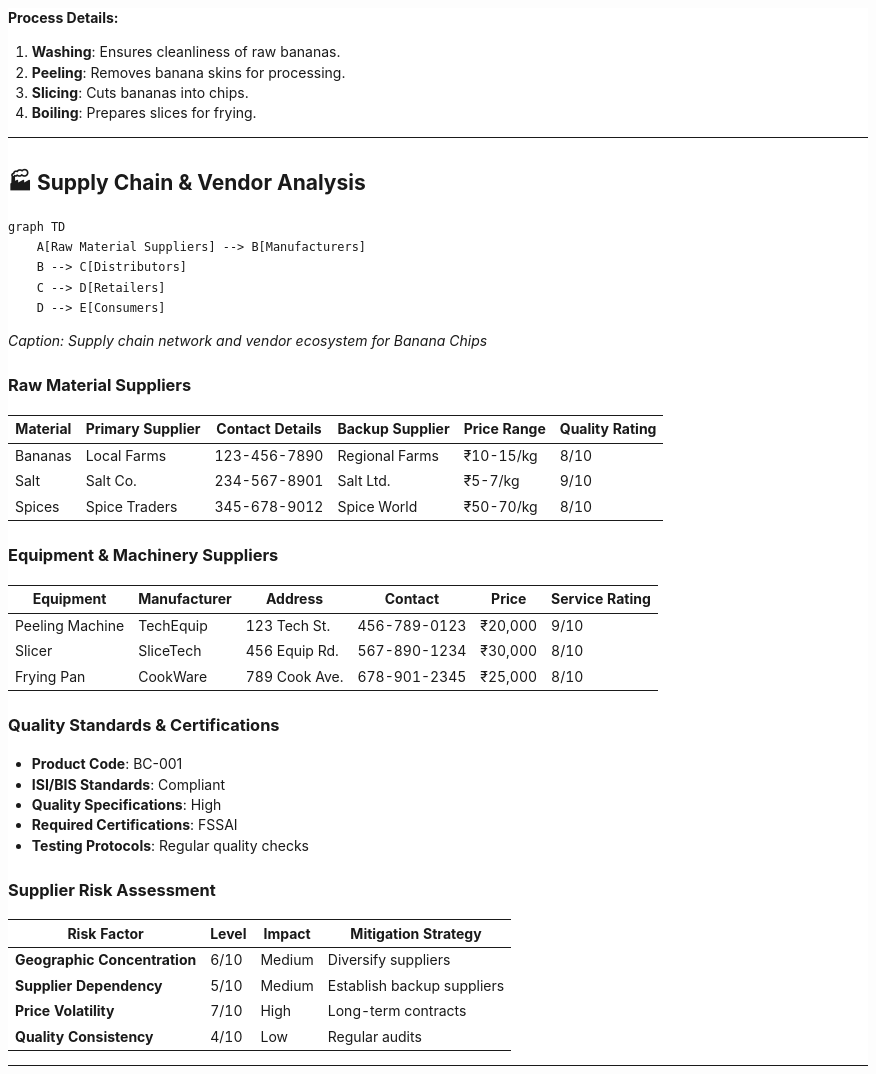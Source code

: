 **Process Details:**
1. **Washing**: Ensures cleanliness of raw bananas.
2. **Peeling**: Removes banana skins for processing.
3. **Slicing**: Cuts bananas into chips.
4. **Boiling**: Prepares slices for frying.

---

## 🏭 Supply Chain & Vendor Analysis

```mermaid
graph TD
    A[Raw Material Suppliers] --> B[Manufacturers]
    B --> C[Distributors]
    C --> D[Retailers]
    D --> E[Consumers]
```
*Caption: Supply chain network and vendor ecosystem for Banana Chips*

### Raw Material Suppliers
| Material | Primary Supplier | Contact Details | Backup Supplier | Price Range | Quality Rating |
|----------|------------------|-----------------|-----------------|-------------|----------------|
| Bananas | Local Farms | 123-456-7890 | Regional Farms | ₹10-15/kg | 8/10 |
| Salt | Salt Co. | 234-567-8901 | Salt Ltd. | ₹5-7/kg | 9/10 |
| Spices | Spice Traders | 345-678-9012 | Spice World | ₹50-70/kg | 8/10 |

### Equipment & Machinery Suppliers
| Equipment | Manufacturer | Address | Contact | Price | Service Rating |
|-----------|--------------|---------|---------|-------|----------------|
| Peeling Machine | TechEquip | 123 Tech St. | 456-789-0123 | ₹20,000 | 9/10 |
| Slicer | SliceTech | 456 Equip Rd. | 567-890-1234 | ₹30,000 | 8/10 |
| Frying Pan | CookWare | 789 Cook Ave. | 678-901-2345 | ₹25,000 | 8/10 |

### Quality Standards & Certifications
- **Product Code**: BC-001
- **ISI/BIS Standards**: Compliant
- **Quality Specifications**: High
- **Required Certifications**: FSSAI
- **Testing Protocols**: Regular quality checks

### Supplier Risk Assessment
| Risk Factor | Level | Impact | Mitigation Strategy |
|-------------|-------|--------|-------------------|
| **Geographic Concentration** | 6/10 | Medium | Diversify suppliers |
| **Supplier Dependency** | 5/10 | Medium | Establish backup suppliers |
| **Price Volatility** | 7/10 | High | Long-term contracts |
| **Quality Consistency** | 4/10 | Low | Regular audits |

---